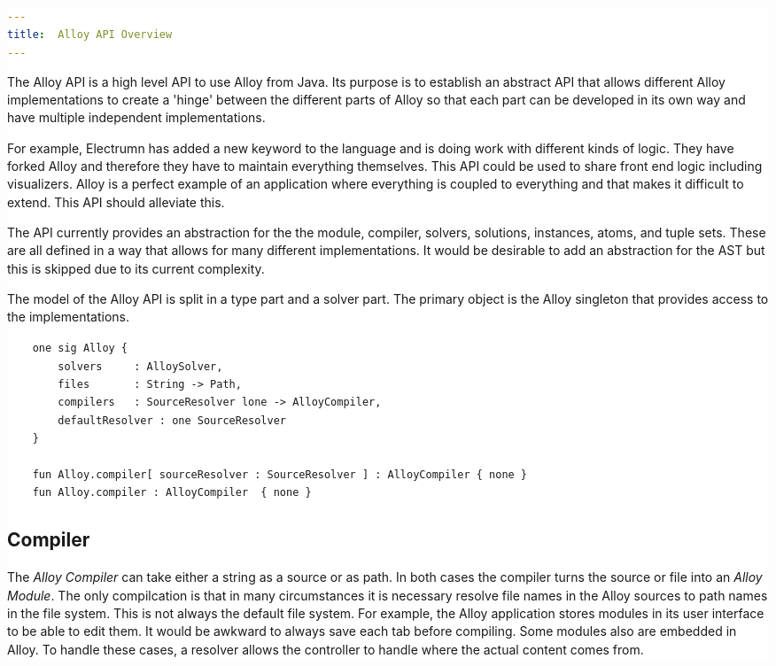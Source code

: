 ```yaml
---
title:	Alloy API Overview
---
```


The Alloy API is a high level API to use Alloy from Java. Its purpose is to establish an abstract API that
allows different Alloy implementations to create a 'hinge' between the different parts of Alloy so that each
part can be developed in its own way and have multiple independent implementations. 

For example, Electrumn has added a new keyword to the language and is doing work with different kinds of logic. They
have forked Alloy and therefore they have to maintain everything themselves. This API could be used to share front
end logic including visualizers. Alloy is a perfect example of an application where everything is coupled to everything
and that makes it difficult to extend. This API should alleviate this.

The API currently provides an abstraction for the the module, compiler, solvers, solutions, instances, atoms, and tuple sets. These are all
defined in a way that allows for many different implementations. It would be desirable to add an abstraction 
for the AST but this is skipped due to its current complexity.

The model of the Alloy API is split in a type part and a solver part. The primary object is the Alloy singleton 
that provides access to the implementations.

```alloy
	one sig Alloy {
		solvers		: AlloySolver,
		files		: String -> Path,
		compilers	: SourceResolver lone -> AlloyCompiler,
		defaultResolver	: one SourceResolver
	}

	fun Alloy.compiler[ sourceResolver : SourceResolver ] : AlloyCompiler { none }
	fun Alloy.compiler : AlloyCompiler  { none }
```

## Compiler

The _Alloy Compiler_ can take either a string as a source or as path. In both cases the compiler turns the source
or file into an _Alloy Module_. The only compilcation is that in many circumstances it is necessary resolve file names
in the Alloy sources to path names in the file system. This is not always the default file system. For example,
the Alloy application stores modules in its user interface to be able to edit them. It would be awkward to always
save each tab before compiling. Some modules also are embedded in Alloy. To handle these cases, a resolver
allows the controller to handle where the actual content comes from. 
